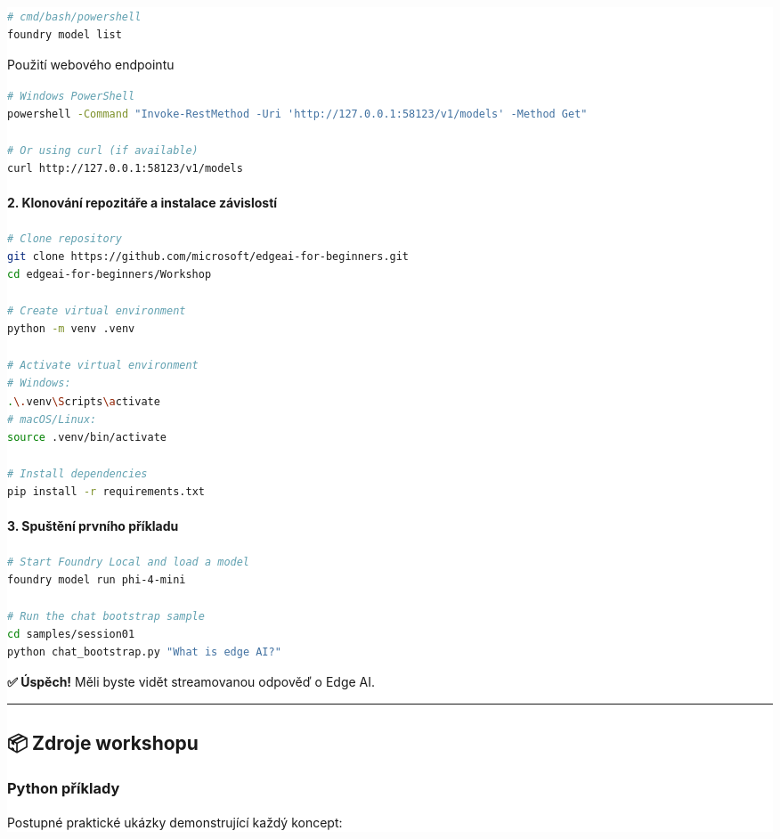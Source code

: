 ```bash
# cmd/bash/powershell
foundry model list
```

Použití webového endpointu 

```bash
# Windows PowerShell
powershell -Command "Invoke-RestMethod -Uri 'http://127.0.0.1:58123/v1/models' -Method Get"

# Or using curl (if available)
curl http://127.0.0.1:58123/v1/models
```

#### 2. Klonování repozitáře a instalace závislostí

```bash
# Clone repository
git clone https://github.com/microsoft/edgeai-for-beginners.git
cd edgeai-for-beginners/Workshop

# Create virtual environment
python -m venv .venv

# Activate virtual environment
# Windows:
.\.venv\Scripts\activate
# macOS/Linux:
source .venv/bin/activate

# Install dependencies
pip install -r requirements.txt
```

#### 3. Spuštění prvního příkladu

```bash
# Start Foundry Local and load a model
foundry model run phi-4-mini

# Run the chat bootstrap sample
cd samples/session01
python chat_bootstrap.py "What is edge AI?"
```

**✅ Úspěch!** Měli byste vidět streamovanou odpověď o Edge AI.

---

## 📦 Zdroje workshopu

### Python příklady

Postupné praktické ukázky demonstrující každý koncept:
